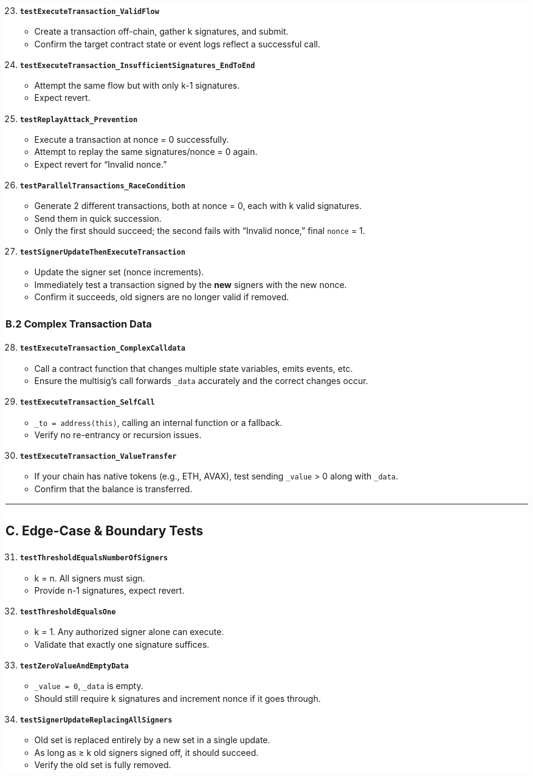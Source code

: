 23. **`testExecuteTransaction_ValidFlow`**  
    - Create a transaction off-chain, gather k signatures, and submit.  
    - Confirm the target contract state or event logs reflect a successful call.

24. **`testExecuteTransaction_InsufficientSignatures_EndToEnd`**  
    - Attempt the same flow but with only k-1 signatures.  
    - Expect revert.

25. **`testReplayAttack_Prevention`**  
    - Execute a transaction at nonce = 0 successfully.  
    - Attempt to replay the same signatures/nonce = 0 again.  
    - Expect revert for “Invalid nonce.”

26. **`testParallelTransactions_RaceCondition`**  
    - Generate 2 different transactions, both at nonce = 0, each with k valid signatures.  
    - Send them in quick succession.  
    - Only the first should succeed; the second fails with “Invalid nonce,” final `nonce` = 1.

27. **`testSignerUpdateThenExecuteTransaction`**  
    - Update the signer set (nonce increments).  
    - Immediately test a transaction signed by the **new** signers with the new nonce.  
    - Confirm it succeeds, old signers are no longer valid if removed.

### **B.2 Complex Transaction Data**

28. **`testExecuteTransaction_ComplexCalldata`**  
    - Call a contract function that changes multiple state variables, emits events, etc.  
    - Ensure the multisig’s call forwards `_data` accurately and the correct changes occur.

29. **`testExecuteTransaction_SelfCall`**  
    - `_to = address(this)`, calling an internal function or a fallback.  
    - Verify no re-entrancy or recursion issues.

30. **`testExecuteTransaction_ValueTransfer`**  
    - If your chain has native tokens (e.g., ETH, AVAX), test sending `_value` > 0 along with `_data`.  
    - Confirm that the balance is transferred.

---

## **C. Edge-Case & Boundary Tests**

31. **`testThresholdEqualsNumberOfSigners`**  
    - k = n. All signers must sign.  
    - Provide n-1 signatures, expect revert.

32. **`testThresholdEqualsOne`**  
    - k = 1. Any authorized signer alone can execute.  
    - Validate that exactly one signature suffices.

33. **`testZeroValueAndEmptyData`**  
    - `_value = 0`, `_data` is empty.  
    - Should still require k signatures and increment nonce if it goes through.

34. **`testSignerUpdateReplacingAllSigners`**  
    - Old set is replaced entirely by a new set in a single update.  
    - As long as ≥ k old signers signed off, it should succeed.  
    - Verify the old set is fully removed.
